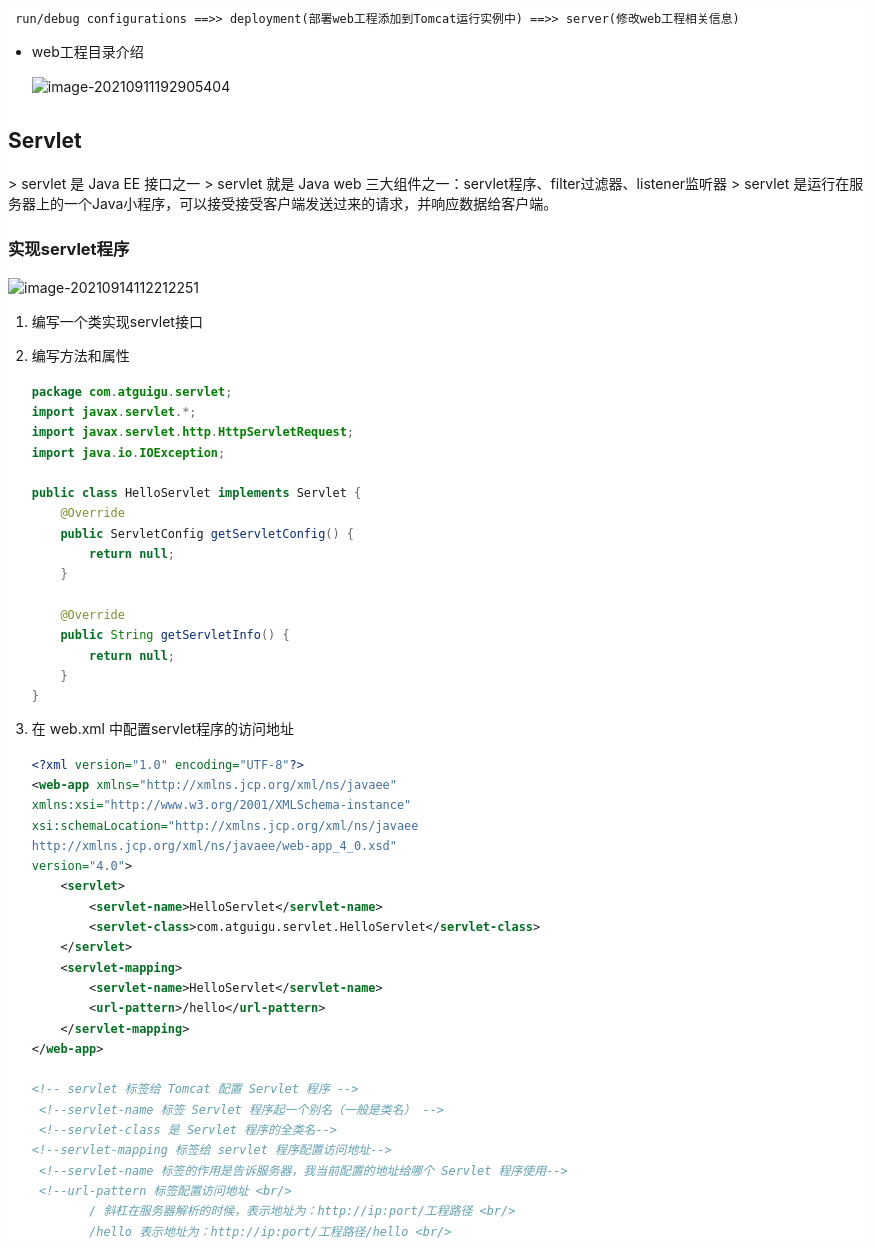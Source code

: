      run/debug configurations ==>> deployment(部署web工程添加到Tomcat运行实例中) ==>> server(修改web工程相关信息)

* web工程目录介绍

  ![image-20210911192905404](E:\软工\typora笔记\javaweb\xml.assets\image-20210911192905404.png)

## Servlet

\> servlet 是 Java EE 接口之一
\> servlet 就是 Java web 三大组件之一：servlet程序、filter过滤器、listener监听器
\> servlet 是运行在服务器上的一个Java小程序，可以接受接受客户端发送过来的请求，并响应数据给客户端。

### 实现servlet程序

<img src="E:\软工\typora笔记\javaweb\xml.assets\image-20210914112212251.png" alt="image-20210914112212251"  />

1. 编写一个类实现servlet接口

2. 编写方法和属性

   ~~~java
   package com.atguigu.servlet;
   import javax.servlet.*;
   import javax.servlet.http.HttpServletRequest;
   import java.io.IOException;
   
   public class HelloServlet implements Servlet {
       @Override
       public ServletConfig getServletConfig() {
           return null;
       }
   
       @Override
       public String getServletInfo() {
           return null;
       }
   }
   ~~~

3. 在 web.xml 中配置servlet程序的访问地址

   ~~~xml
   <?xml version="1.0" encoding="UTF-8"?>
   <web-app xmlns="http://xmlns.jcp.org/xml/ns/javaee"
   xmlns:xsi="http://www.w3.org/2001/XMLSchema-instance"
   xsi:schemaLocation="http://xmlns.jcp.org/xml/ns/javaee
   http://xmlns.jcp.org/xml/ns/javaee/web-app_4_0.xsd"
   version="4.0">
       <servlet> 
           <servlet-name>HelloServlet</servlet-name>       
           <servlet-class>com.atguigu.servlet.HelloServlet</servlet-class>
       </servlet>   
       <servlet-mapping>       
           <servlet-name>HelloServlet</servlet-name>        
           <url-pattern>/hello</url-pattern>
       </servlet-mapping>
   </web-app>
   
   <!-- servlet 标签给 Tomcat 配置 Servlet 程序 -->
   	<!--servlet-name 标签 Servlet 程序起一个别名（一般是类名） -->
   	<!--servlet-class 是 Servlet 程序的全类名-->
   <!--servlet-mapping 标签给 servlet 程序配置访问地址-->
   	<!--servlet-name 标签的作用是告诉服务器，我当前配置的地址给哪个 Servlet 程序使用-->
   	<!--url-pattern 标签配置访问地址 <br/>
           / 斜杠在服务器解析的时候，表示地址为：http://ip:port/工程路径 <br/>
           /hello 表示地址为：http://ip:port/工程路径/hello <br/>
   ~~~